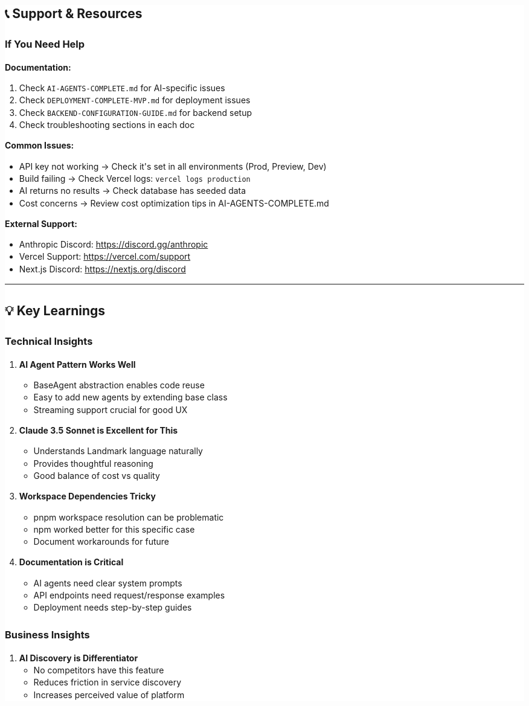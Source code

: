 
## 📞 Support & Resources

### If You Need Help

**Documentation:**
1. Check `AI-AGENTS-COMPLETE.md` for AI-specific issues
2. Check `DEPLOYMENT-COMPLETE-MVP.md` for deployment issues
3. Check `BACKEND-CONFIGURATION-GUIDE.md` for backend setup
4. Check troubleshooting sections in each doc

**Common Issues:**
- API key not working → Check it's set in all environments (Prod, Preview, Dev)
- Build failing → Check Vercel logs: `vercel logs production`
- AI returns no results → Check database has seeded data
- Cost concerns → Review cost optimization tips in AI-AGENTS-COMPLETE.md

**External Support:**
- Anthropic Discord: https://discord.gg/anthropic
- Vercel Support: https://vercel.com/support
- Next.js Discord: https://nextjs.org/discord

---

## 💡 Key Learnings

### Technical Insights

1. **AI Agent Pattern Works Well**
   - BaseAgent abstraction enables code reuse
   - Easy to add new agents by extending base class
   - Streaming support crucial for good UX

2. **Claude 3.5 Sonnet is Excellent for This**
   - Understands Landmark language naturally
   - Provides thoughtful reasoning
   - Good balance of cost vs quality

3. **Workspace Dependencies Tricky**
   - pnpm workspace resolution can be problematic
   - npm worked better for this specific case
   - Document workarounds for future

4. **Documentation is Critical**
   - AI agents need clear system prompts
   - API endpoints need request/response examples
   - Deployment needs step-by-step guides

### Business Insights

1. **AI Discovery is Differentiator**
   - No competitors have this feature
   - Reduces friction in service discovery
   - Increases perceived value of platform
